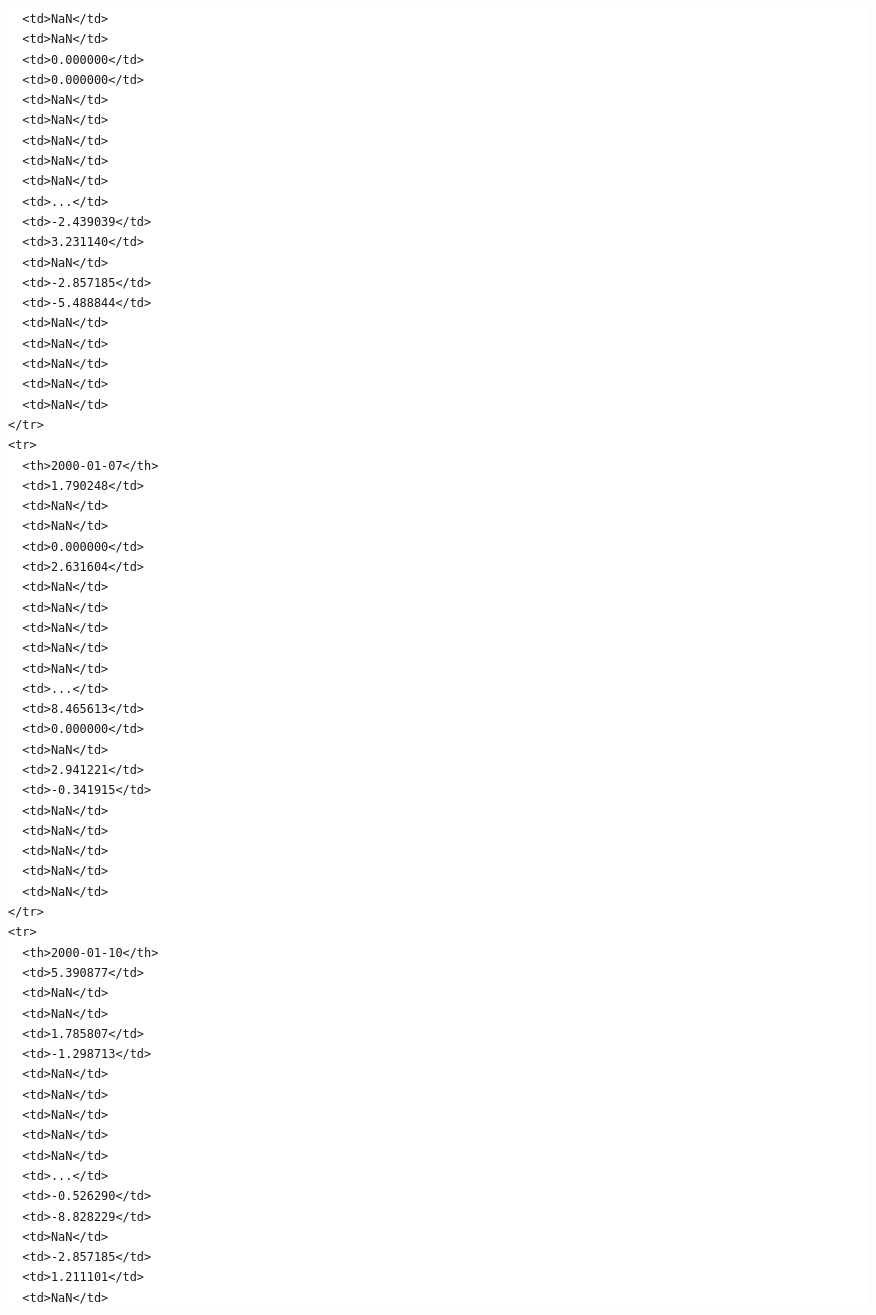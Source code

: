       <td>NaN</td>
      <td>NaN</td>
      <td>0.000000</td>
      <td>0.000000</td>
      <td>NaN</td>
      <td>NaN</td>
      <td>NaN</td>
      <td>NaN</td>
      <td>NaN</td>
      <td>...</td>
      <td>-2.439039</td>
      <td>3.231140</td>
      <td>NaN</td>
      <td>-2.857185</td>
      <td>-5.488844</td>
      <td>NaN</td>
      <td>NaN</td>
      <td>NaN</td>
      <td>NaN</td>
      <td>NaN</td>
    </tr>
    <tr>
      <th>2000-01-07</th>
      <td>1.790248</td>
      <td>NaN</td>
      <td>NaN</td>
      <td>0.000000</td>
      <td>2.631604</td>
      <td>NaN</td>
      <td>NaN</td>
      <td>NaN</td>
      <td>NaN</td>
      <td>NaN</td>
      <td>...</td>
      <td>8.465613</td>
      <td>0.000000</td>
      <td>NaN</td>
      <td>2.941221</td>
      <td>-0.341915</td>
      <td>NaN</td>
      <td>NaN</td>
      <td>NaN</td>
      <td>NaN</td>
      <td>NaN</td>
    </tr>
    <tr>
      <th>2000-01-10</th>
      <td>5.390877</td>
      <td>NaN</td>
      <td>NaN</td>
      <td>1.785807</td>
      <td>-1.298713</td>
      <td>NaN</td>
      <td>NaN</td>
      <td>NaN</td>
      <td>NaN</td>
      <td>NaN</td>
      <td>...</td>
      <td>-0.526290</td>
      <td>-8.828229</td>
      <td>NaN</td>
      <td>-2.857185</td>
      <td>1.211101</td>
      <td>NaN</td>